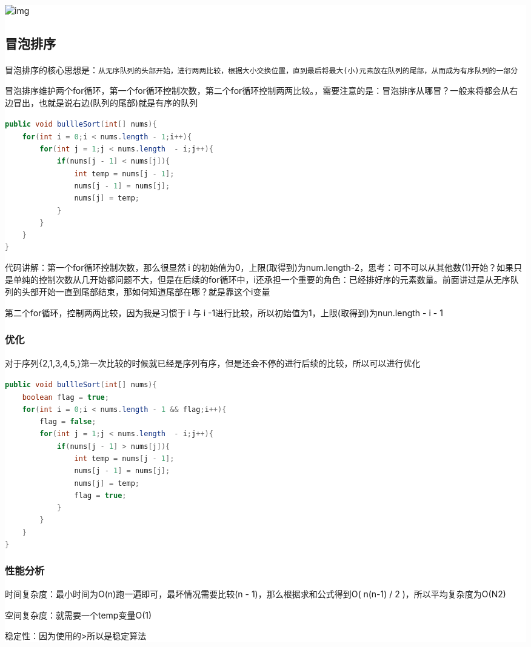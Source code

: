 ![img](http://cdn.noteblogs.cn/849589-20190306165258970-1789860540.png)

## 冒泡排序

冒泡排序的核心思想是：`从无序队列的头部开始，进行两两比较，根据大小交换位置，直到最后将最大(小)元素放在队列的尾部，从而成为有序队列的一部分`

冒泡排序维护两个for循环，第一个for循环控制次数，第二个for循环控制两两比较。，需要注意的是：冒泡排序从哪冒？一般来将都会从右边冒出，也就是说右边(队列的尾部)就是有序的队列

```java
public void bullleSort(int[] nums){
    for(int i = 0;i < nums.length - 1;i++){
        for(int j = 1;j < nums.length  - i;j++){
            if(nums[j - 1] < nums[j]){
                int temp = nums[j - 1];
                nums[j - 1] = nums[j];
                nums[j] = temp;
            }
        }
    }
}
```

代码讲解：第一个for循环控制次数，那么很显然 i 的初始值为0，上限(取得到)为num.length-2，思考：可不可以从其他数(1)开始？如果只是单纯的控制次数从几开始都问题不大，但是在后续的for循环中，i还承担一个重要的角色：已经排好序的元素数量。前面讲过是从无序队列的头部开始一直到尾部结束，那如何知道尾部在哪？就是靠这个i变量

第二个for循环，控制两两比较，因为我是习惯于 i 与 i -1进行比较，所以初始值为1，上限(取得到)为nun.length - i - 1

### 优化

对于序列{2,1,3,4,5,}第一次比较的时候就已经是序列有序，但是还会不停的进行后续的比较，所以可以进行优化

```java
public void bullleSort(int[] nums){
    boolean flag = true;
    for(int i = 0;i < nums.length - 1 && flag;i++){
        flag = false;
        for(int j = 1;j < nums.length  - i;j++){
            if(nums[j - 1] > nums[j]){
                int temp = nums[j - 1];
                nums[j - 1] = nums[j];
                nums[j] = temp;
                flag = true;
            }
        }
    }
}
```

### 性能分析

时间复杂度：最小时间为O(n)跑一遍即可，最坏情况需要比较(n - 1)，那么根据求和公式得到O( n(n-1) / 2 )，所以平均复杂度为O(N2)

空间复杂度：就需要一个temp变量O(1)

稳定性：因为使用的>所以是稳定算法
